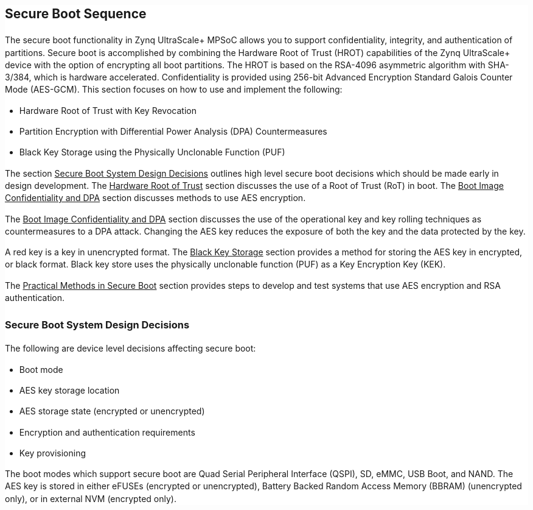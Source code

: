 ## Secure Boot Sequence

 The secure boot functionality in Zynq UltraScale+ MPSoC allows you to
 support confidentiality, integrity, and authentication of partitions.
 Secure boot is accomplished by combining the Hardware Root of Trust
 (HROT) capabilities of the Zynq UltraScale+ device with the option of
 encrypting all boot partitions. The HROT is based on the RSA-4096
 asymmetric algorithm with SHA-3/384, which is hardware accelerated.
 Confidentiality is provided using 256-bit Advanced Encryption Standard Galois Counter Mode (AES-GCM). This section focuses on how to use
 and implement the following:

- Hardware Root of Trust with Key Revocation

- Partition Encryption with Differential Power Analysis (DPA)
     Countermeasures

- Black Key Storage using the Physically Unclonable Function (PUF)

 The section [Secure Boot System Design
 Decisions](#secure-boot-system-design-decisions) outlines high level
 secure boot decisions which should be made early in design
 development. The [Hardware Root of Trust](#hardware-root-of-trust)
 section discusses the use of a Root of Trust (RoT) in boot. The [Boot Image Confidentiality and DPA](#boot-image-confidentiality-and-dpa)
 section discusses methods to use AES encryption.

 The [Boot Image Confidentiality and DPA](#boot-image-confidentiality-and-dpa) section discusses the use of
 the operational key and key rolling techniques as countermeasures to a
 DPA attack. Changing the AES key reduces the exposure of both the key
 and the data protected by the key.

 A red key is a key in unencrypted format. The [Black Key Storage](#black-key-storage) section provides a method for storing the AES key in encrypted, or black format. Black key store uses the physically unclonable function (PUF) as a Key Encryption Key (KEK).

 The [Practical Methods in Secure Boot](#practical-methods-in-secure-boot) section provides steps to
 develop and test systems that use AES encryption and RSA
 authentication.

### Secure Boot System Design Decisions

The following are device level decisions affecting secure boot:

- Boot mode

- AES key storage location

- AES storage state (encrypted or unencrypted)

- Encryption and authentication requirements

- Key provisioning

 The boot modes which support secure boot are Quad Serial Peripheral
 Interface (QSPI), SD, eMMC, USB Boot, and NAND. The AES key is stored
 in either eFUSEs (encrypted or unencrypted), Battery Backed Random
 Access Memory (BBRAM) (unencrypted only), or in external NVM
 (encrypted only).
